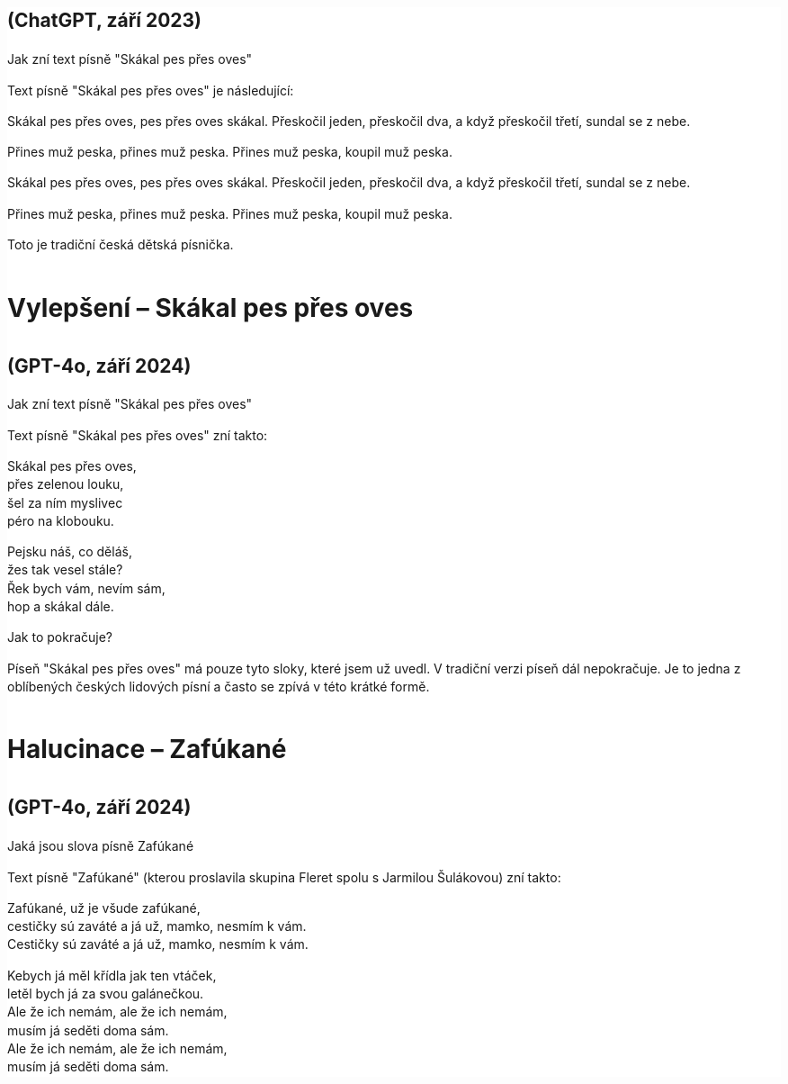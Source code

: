 ## (ChatGPT, září 2023\)

Jak zní text písně "Skákal pes přes oves"

Text písně "Skákal pes přes oves" je následující:

Skákal pes přes oves, pes přes oves skákal. Přeskočil jeden, přeskočil dva, a když přeskočil třetí, sundal se z nebe.

Přines muž peska, přines muž peska. Přines muž peska, koupil muž peska.

Skákal pes přes oves, pes přes oves skákal. Přeskočil jeden, přeskočil dva, a když přeskočil třetí, sundal se z nebe.

Přines muž peska, přines muž peska. Přines muž peska, koupil muž peska.

Toto je tradiční česká dětská písnička.

# Vylepšení – Skákal pes přes oves

## (GPT-4o, září 2024\)

Jak zní text písně "Skákal pes přes oves"

Text písně "Skákal pes přes oves" zní takto:

Skákal pes přes oves,  
přes zelenou louku,  
šel za ním myslivec  
péro na klobouku.

Pejsku náš, co děláš,  
žes tak vesel stále?  
Řek bych vám, nevím sám,  
hop a skákal dále.

Jak to pokračuje?

Píseň "Skákal pes přes oves" má pouze tyto sloky, které jsem už uvedl. V tradiční verzi píseň dál nepokračuje. Je to jedna z oblíbených českých lidových písní a často se zpívá v této krátké formě.

# Halucinace – Zafúkané

## (GPT-4o, září 2024\)

Jaká jsou slova písně Zafúkané

Text písně "Zafúkané" (kterou proslavila skupina Fleret spolu s Jarmilou Šulákovou) zní takto:

Zafúkané, už je všude zafúkané,  
cestičky sú zaváté a já už, mamko, nesmím k vám.  
Cestičky sú zaváté a já už, mamko, nesmím k vám.

Kebych já měl křídla jak ten vtáček,  
letěl bych já za svou galánečkou.  
Ale že ich nemám, ale že ich nemám,  
musím já seděti doma sám.  
Ale že ich nemám, ale že ich nemám,  
musím já seděti doma sám.
